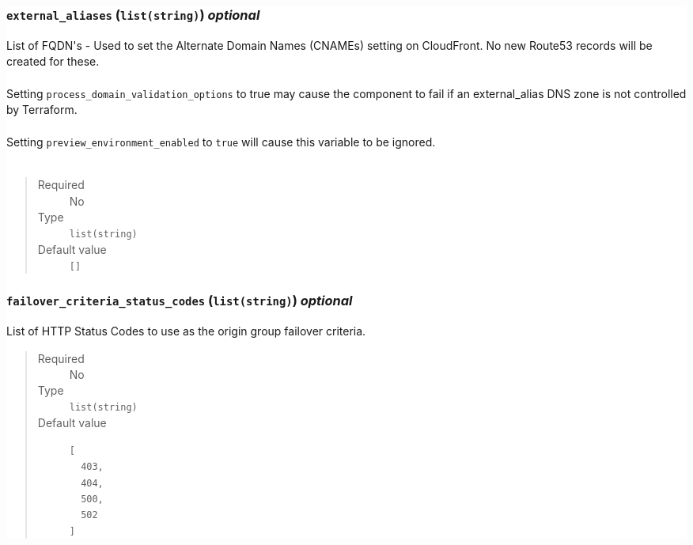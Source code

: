 > </dl>
>


### `external_aliases` (`list(string)`) <i>optional</i>


List of FQDN's - Used to set the Alternate Domain Names (CNAMEs) setting on CloudFront. No new Route53 records will be created for these.<br/>
<br/>
Setting `process_domain_validation_options` to true may cause the component to fail if an external_alias DNS zone is not controlled by Terraform.<br/>
<br/>
Setting `preview_environment_enabled` to `true` will cause this variable to be ignored.<br/>
<br/>

>
> <dl>
>   <dt>Required</dt>
>   <dd>No</dd>
>   <dt>Type</dt>
>   <dd>
>   <code>list(string)</code>
>   </dd>
>
>   <dt>Default value</dt>
>   <dd>
>   <code>[]</code>
>   </dd>
> </dl>
>


### `failover_criteria_status_codes` (`list(string)`) <i>optional</i>


List of HTTP Status Codes to use as the origin group failover criteria.<br/>

>
> <dl>
>   <dt>Required</dt>
>   <dd>No</dd>
>   <dt>Type</dt>
>   <dd>
>   <code>list(string)</code>
>   </dd>
>
>   <dt>Default value</dt>
>   <dd>
>   
>
>   ```hcl
>   [
>     403,
>     404,
>     500,
>     502
>   ]
>   ```
>
>   </dd>
> </dl>
>
